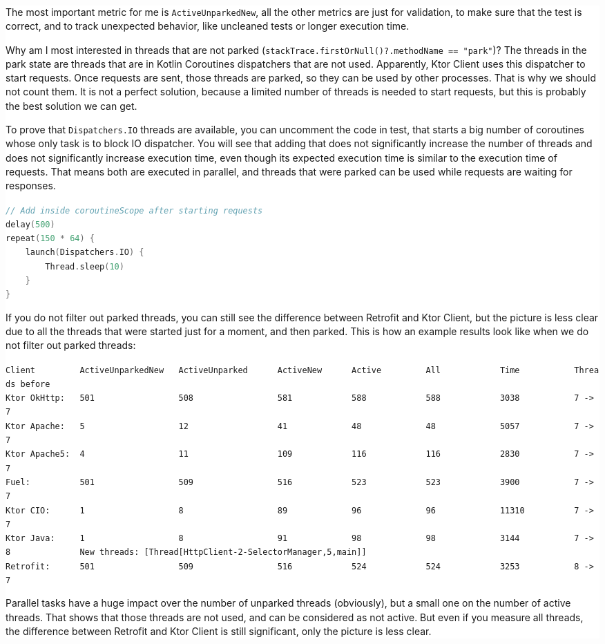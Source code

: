 ```plaintext title="output log"
```

The most important metric for me is `ActiveUnparkedNew`, all the other metrics are just for validation, to make sure that the test is correct, and to track unexpected behavior, like uncleaned tests or longer execution time.

Why am I most interested in threads that are not parked (`stackTrace.firstOrNull()?.methodName == "park"`)? The threads in the park state are threads that are in Kotlin Coroutines dispatchers that are not used. Apparently, Ktor Client uses this dispatcher to start requests. Once requests are sent, those threads are parked, so they can be used by other processes. That is why we should not count them. It is not a perfect solution, because a limited number of threads is needed to start requests, but this is probably the best solution we can get.

To prove that `Dispatchers.IO` threads are available, you can uncomment the code in test, that starts a big number of coroutines whose only task is to block IO dispatcher. You will see that adding that does not significantly increase the number of threads and does not significantly increase execution time, even though its expected execution time is similar to the execution time of requests. That means both are executed in parallel, and threads that were parked can be used while requests are waiting for responses.

```kotlin
// Add inside coroutineScope after starting requests
delay(500)
repeat(150 * 64) {
    launch(Dispatchers.IO) {
        Thread.sleep(10)
    }
}
```

If you do not filter out parked threads, you can still see the difference between Retrofit and Ktor Client, but the picture is less clear due to all the threads that were started just for a moment, and then parked. This is how an example results look like when we do not filter out parked threads:

```plaintext title="output log"
Client         ActiveUnparkedNew   ActiveUnparked      ActiveNew      Active         All            Time           Threads before 
Ktor OkHttp:   501                 508                 581            588            588            3038           7 -> 7              
Ktor Apache:   5                   12                  41             48             48             5057           7 -> 7              
Ktor Apache5:  4                   11                  109            116            116            2830           7 -> 7              
Fuel:          501                 509                 516            523            523            3900           7 -> 7              
Ktor CIO:      1                   8                   89             96             96             11310          7 -> 7              
Ktor Java:     1                   8                   91             98             98             3144           7 -> 8              New threads: [Thread[HttpClient-2-SelectorManager,5,main]]
Retrofit:      501                 509                 516            524            524            3253           8 -> 7              
```

Parallel tasks have a huge impact over the number of unparked threads (obviously), but a small one on the number of active threads. That shows that those threads are not used, and can be considered as not active. But even if you measure all threads, the difference between Retrofit and Ktor Client is still significant, only the picture is less clear.
